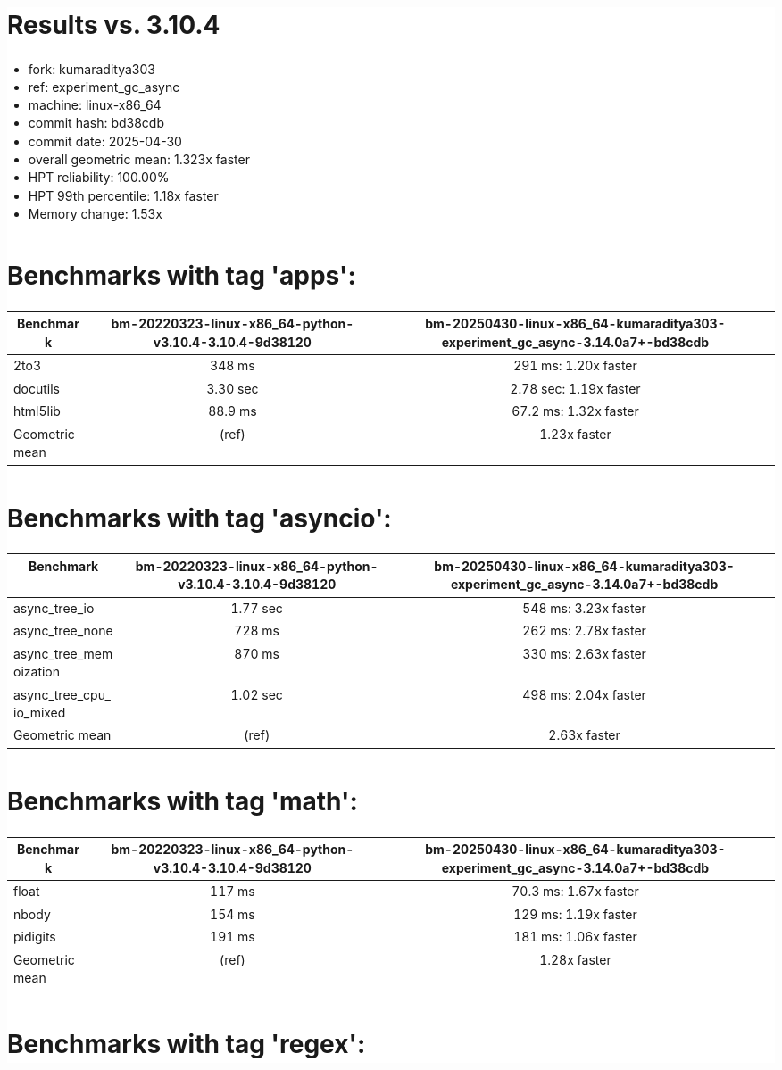 # Results vs. 3.10.4

- fork: kumaraditya303
- ref: experiment_gc_async
- machine: linux-x86_64
- commit hash: bd38cdb
- commit date: 2025-04-30
- overall geometric mean: 1.323x faster
- HPT reliability: 100.00%
- HPT 99th percentile: 1.18x faster
- Memory change: 1.53x

Benchmarks with tag 'apps':
===========================

| Benchmark      | bm-20220323-linux-x86_64-python-v3.10.4-3.10.4-9d38120 | bm-20250430-linux-x86_64-kumaraditya303-experiment_gc_async-3.14.0a7+-bd38cdb |
|----------------|:------------------------------------------------------:|:-----------------------------------------------------------------------------:|
| 2to3           | 348 ms                                                 | 291 ms: 1.20x faster                                                          |
| docutils       | 3.30 sec                                               | 2.78 sec: 1.19x faster                                                        |
| html5lib       | 88.9 ms                                                | 67.2 ms: 1.32x faster                                                         |
| Geometric mean | (ref)                                                  | 1.23x faster                                                                  |

Benchmarks with tag 'asyncio':
==============================

| Benchmark               | bm-20220323-linux-x86_64-python-v3.10.4-3.10.4-9d38120 | bm-20250430-linux-x86_64-kumaraditya303-experiment_gc_async-3.14.0a7+-bd38cdb |
|-------------------------|:------------------------------------------------------:|:-----------------------------------------------------------------------------:|
| async_tree_io           | 1.77 sec                                               | 548 ms: 3.23x faster                                                          |
| async_tree_none         | 728 ms                                                 | 262 ms: 2.78x faster                                                          |
| async_tree_memoization  | 870 ms                                                 | 330 ms: 2.63x faster                                                          |
| async_tree_cpu_io_mixed | 1.02 sec                                               | 498 ms: 2.04x faster                                                          |
| Geometric mean          | (ref)                                                  | 2.63x faster                                                                  |

Benchmarks with tag 'math':
===========================

| Benchmark      | bm-20220323-linux-x86_64-python-v3.10.4-3.10.4-9d38120 | bm-20250430-linux-x86_64-kumaraditya303-experiment_gc_async-3.14.0a7+-bd38cdb |
|----------------|:------------------------------------------------------:|:-----------------------------------------------------------------------------:|
| float          | 117 ms                                                 | 70.3 ms: 1.67x faster                                                         |
| nbody          | 154 ms                                                 | 129 ms: 1.19x faster                                                          |
| pidigits       | 191 ms                                                 | 181 ms: 1.06x faster                                                          |
| Geometric mean | (ref)                                                  | 1.28x faster                                                                  |

Benchmarks with tag 'regex':
============================
